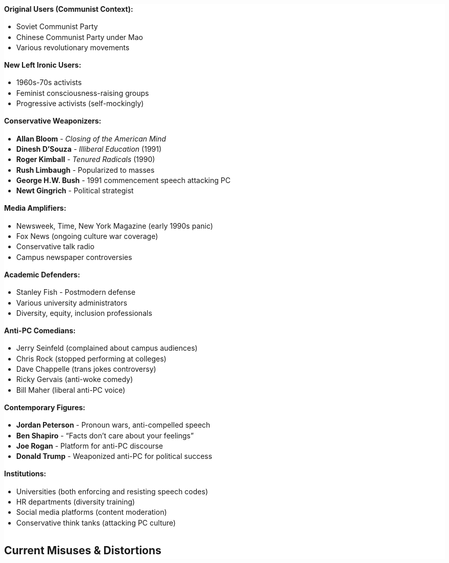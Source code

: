 **Original Users (Communist Context):**

- Soviet Communist Party
- Chinese Communist Party under Mao
- Various revolutionary movements

**New Left Ironic Users:**

- 1960s-70s activists
- Feminist consciousness-raising groups
- Progressive activists (self-mockingly)

**Conservative Weaponizers:**

- **Allan Bloom** - *Closing of the American Mind*
- **Dinesh D’Souza** - *Illiberal Education* (1991)
- **Roger Kimball** - *Tenured Radicals* (1990)
- **Rush Limbaugh** - Popularized to masses
- **George H.W. Bush** - 1991 commencement speech attacking PC
- **Newt Gingrich** - Political strategist

**Media Amplifiers:**

- Newsweek, Time, New York Magazine (early 1990s panic)
- Fox News (ongoing culture war coverage)
- Conservative talk radio
- Campus newspaper controversies

**Academic Defenders:**

- Stanley Fish - Postmodern defense
- Various university administrators
- Diversity, equity, inclusion professionals

**Anti-PC Comedians:**

- Jerry Seinfeld (complained about campus audiences)
- Chris Rock (stopped performing at colleges)
- Dave Chappelle (trans jokes controversy)
- Ricky Gervais (anti-woke comedy)
- Bill Maher (liberal anti-PC voice)

**Contemporary Figures:**

- **Jordan Peterson** - Pronoun wars, anti-compelled speech
- **Ben Shapiro** - “Facts don’t care about your feelings”
- **Joe Rogan** - Platform for anti-PC discourse
- **Donald Trump** - Weaponized anti-PC for political success

**Institutions:**

- Universities (both enforcing and resisting speech codes)
- HR departments (diversity training)
- Social media platforms (content moderation)
- Conservative think tanks (attacking PC culture)

## Current Misuses & Distortions
